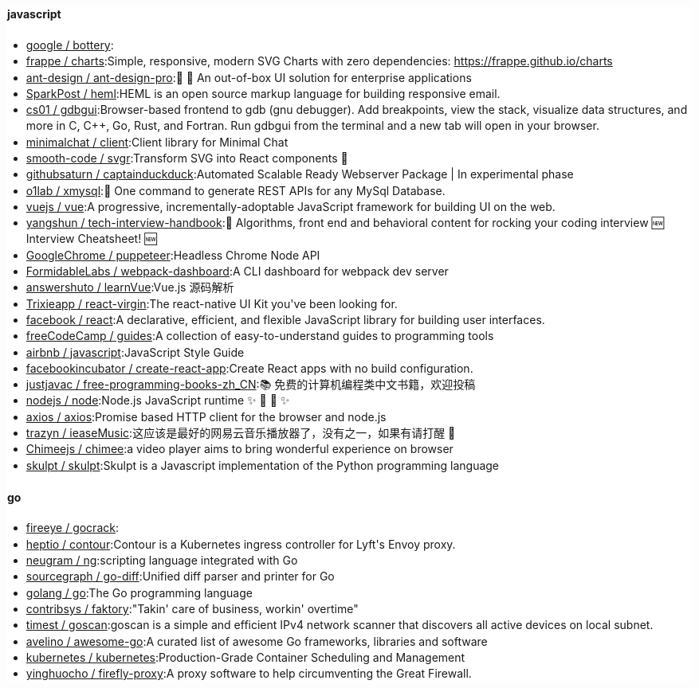 #### javascript
* [google / bottery](https://github.com/google/bottery):
* [frappe / charts](https://github.com/frappe/charts):Simple, responsive, modern SVG Charts with zero dependencies: https://frappe.github.io/charts
* [ant-design / ant-design-pro](https://github.com/ant-design/ant-design-pro):👻 🎃 An out-of-box UI solution for enterprise applications
* [SparkPost / heml](https://github.com/SparkPost/heml):HEML is an open source markup language for building responsive email.
* [cs01 / gdbgui](https://github.com/cs01/gdbgui):Browser-based frontend to gdb (gnu debugger). Add breakpoints, view the stack, visualize data structures, and more in C, C++, Go, Rust, and Fortran. Run gdbgui from the terminal and a new tab will open in your browser.
* [minimalchat / client](https://github.com/minimalchat/client):Client library for Minimal Chat
* [smooth-code / svgr](https://github.com/smooth-code/svgr):Transform SVG into React components 🦁
* [githubsaturn / captainduckduck](https://github.com/githubsaturn/captainduckduck):Automated Scalable Ready Webserver Package | In experimental phase
* [o1lab / xmysql](https://github.com/o1lab/xmysql):🚀 One command to generate REST APIs for any MySql Database.
* [vuejs / vue](https://github.com/vuejs/vue):A progressive, incrementally-adoptable JavaScript framework for building UI on the web.
* [yangshun / tech-interview-handbook](https://github.com/yangshun/tech-interview-handbook):💯 Algorithms, front end and behavioral content for rocking your coding interview 🆕 Interview Cheatsheet! 🆕
* [GoogleChrome / puppeteer](https://github.com/GoogleChrome/puppeteer):Headless Chrome Node API
* [FormidableLabs / webpack-dashboard](https://github.com/FormidableLabs/webpack-dashboard):A CLI dashboard for webpack dev server
* [answershuto / learnVue](https://github.com/answershuto/learnVue):Vue.js 源码解析
* [Trixieapp / react-virgin](https://github.com/Trixieapp/react-virgin):The react-native UI Kit you've been looking for.
* [facebook / react](https://github.com/facebook/react):A declarative, efficient, and flexible JavaScript library for building user interfaces.
* [freeCodeCamp / guides](https://github.com/freeCodeCamp/guides):A collection of easy-to-understand guides to programming tools
* [airbnb / javascript](https://github.com/airbnb/javascript):JavaScript Style Guide
* [facebookincubator / create-react-app](https://github.com/facebookincubator/create-react-app):Create React apps with no build configuration.
* [justjavac / free-programming-books-zh_CN](https://github.com/justjavac/free-programming-books-zh_CN):📚 免费的计算机编程类中文书籍，欢迎投稿
* [nodejs / node](https://github.com/nodejs/node):Node.js JavaScript runtime ✨ 🐢 🚀 ✨
* [axios / axios](https://github.com/axios/axios):Promise based HTTP client for the browser and node.js
* [trazyn / ieaseMusic](https://github.com/trazyn/ieaseMusic):这应该是最好的网易云音乐播放器了，没有之一，如果有请打醒 🤘
* [Chimeejs / chimee](https://github.com/Chimeejs/chimee):a video player aims to bring wonderful experience on browser
* [skulpt / skulpt](https://github.com/skulpt/skulpt):Skulpt is a Javascript implementation of the Python programming language

#### go
* [fireeye / gocrack](https://github.com/fireeye/gocrack):
* [heptio / contour](https://github.com/heptio/contour):Contour is a Kubernetes ingress controller for Lyft's Envoy proxy.
* [neugram / ng](https://github.com/neugram/ng):scripting language integrated with Go
* [sourcegraph / go-diff](https://github.com/sourcegraph/go-diff):Unified diff parser and printer for Go
* [golang / go](https://github.com/golang/go):The Go programming language
* [contribsys / faktory](https://github.com/contribsys/faktory):"Takin' care of business, workin' overtime"
* [timest / goscan](https://github.com/timest/goscan):goscan is a simple and efficient IPv4 network scanner that discovers all active devices on local subnet.
* [avelino / awesome-go](https://github.com/avelino/awesome-go):A curated list of awesome Go frameworks, libraries and software
* [kubernetes / kubernetes](https://github.com/kubernetes/kubernetes):Production-Grade Container Scheduling and Management
* [yinghuocho / firefly-proxy](https://github.com/yinghuocho/firefly-proxy):A proxy software to help circumventing the Great Firewall.